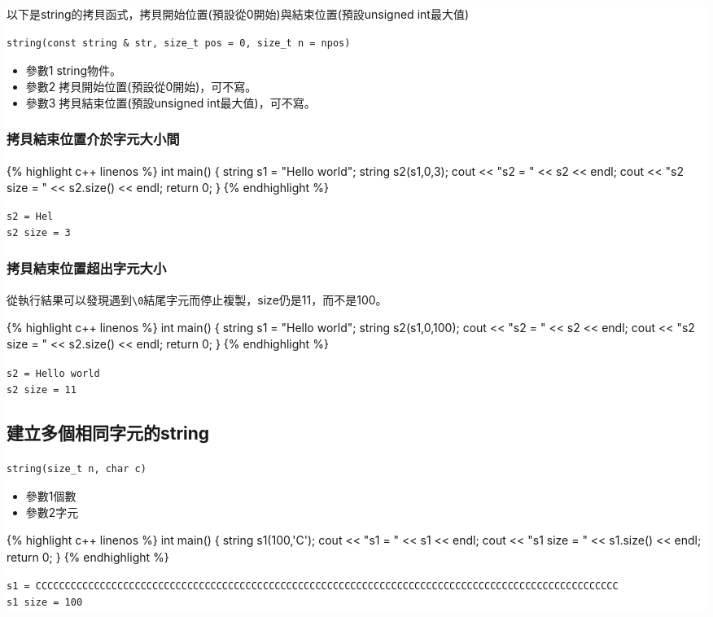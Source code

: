 以下是string的拷貝函式，拷貝開始位置(預設從0開始)與結束位置(預設unsigned int最大值)

```
string(const string & str, size_t pos = 0, size_t n = npos)
```
- 參數1 string物件。
- 參數2 拷貝開始位置(預設從0開始)，可不寫。
- 參數3 拷貝結束位置(預設unsigned int最大值)，可不寫。


### 拷貝結束位置介於字元大小間
{% highlight c++ linenos %}
int main() {
  string s1 = "Hello world";
  string s2(s1,0,3);
  cout << "s2 = " << s2 << endl;
  cout << "s2 size = " << s2.size() << endl;
  return 0;
}
{% endhighlight %}
```
s2 = Hel
s2 size = 3
```
### 拷貝結束位置超出字元大小

從執行結果可以發現遇到`\0`結尾字元而停止複製，size仍是11，而不是100。

{% highlight c++ linenos %}
int main() {
  string s1 = "Hello world";
  string s2(s1,0,100);
  cout << "s2 = " << s2 << endl;
  cout << "s2 size = " << s2.size() << endl;
  return 0;
}
{% endhighlight %}
```
s2 = Hello world
s2 size = 11
```

## 建立多個相同字元的string

```
string(size_t n, char c)
```
- 參數1個數
- 參數2字元

{% highlight c++ linenos %}
int main() {
  string s1(100,'C');
  cout << "s1 = " << s1 << endl;
  cout << "s1 size = " << s1.size() << endl;
  return 0;
}
{% endhighlight %}
```
s1 = CCCCCCCCCCCCCCCCCCCCCCCCCCCCCCCCCCCCCCCCCCCCCCCCCCCCCCCCCCCCCCCCCCCCCCCCCCCCCCCCCCCCCCCCCCCCCCCCCCCC
s1 size = 100
```
